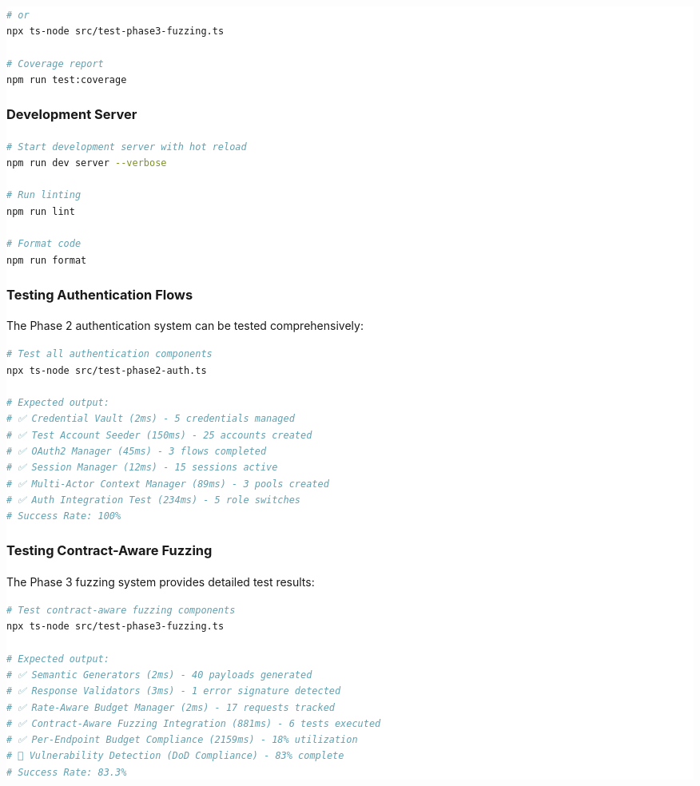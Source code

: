 ```bash
# or
npx ts-node src/test-phase3-fuzzing.ts

# Coverage report
npm run test:coverage
```

### Development Server

```bash
# Start development server with hot reload
npm run dev server --verbose

# Run linting
npm run lint

# Format code
npm run format
```

### Testing Authentication Flows

The Phase 2 authentication system can be tested comprehensively:

```bash
# Test all authentication components
npx ts-node src/test-phase2-auth.ts

# Expected output:
# ✅ Credential Vault (2ms) - 5 credentials managed
# ✅ Test Account Seeder (150ms) - 25 accounts created  
# ✅ OAuth2 Manager (45ms) - 3 flows completed
# ✅ Session Manager (12ms) - 15 sessions active
# ✅ Multi-Actor Context Manager (89ms) - 3 pools created
# ✅ Auth Integration Test (234ms) - 5 role switches
# Success Rate: 100%
```

### Testing Contract-Aware Fuzzing

The Phase 3 fuzzing system provides detailed test results:

```bash
# Test contract-aware fuzzing components
npx ts-node src/test-phase3-fuzzing.ts

# Expected output:
# ✅ Semantic Generators (2ms) - 40 payloads generated
# ✅ Response Validators (3ms) - 1 error signature detected  
# ✅ Rate-Aware Budget Manager (2ms) - 17 requests tracked
# ✅ Contract-Aware Fuzzing Integration (881ms) - 6 tests executed
# ✅ Per-Endpoint Budget Compliance (2159ms) - 18% utilization
# 🔄 Vulnerability Detection (DoD Compliance) - 83% complete
# Success Rate: 83.3%
```
